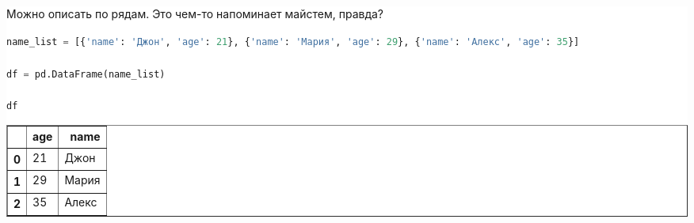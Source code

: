 </div>



Можно описать по рядам. Это чем-то напоминает майстем, правда?


```python
name_list = [{'name': 'Джон', 'age': 21}, {'name': 'Мария', 'age': 29}, {'name': 'Алекс', 'age': 35}]

df = pd.DataFrame(name_list)

df
```




<div>
<style scoped>
    .dataframe tbody tr th:only-of-type {
        vertical-align: middle;
    }

    .dataframe tbody tr th {
        vertical-align: top;
    }

    .dataframe thead th {
        text-align: right;
    }
</style>
<table border="1" class="dataframe">
  <thead>
    <tr style="text-align: right;">
      <th></th>
      <th>age</th>
      <th>name</th>
    </tr>
  </thead>
  <tbody>
    <tr>
      <th>0</th>
      <td>21</td>
      <td>Джон</td>
    </tr>
    <tr>
      <th>1</th>
      <td>29</td>
      <td>Мария</td>
    </tr>
    <tr>
      <th>2</th>
      <td>35</td>
      <td>Алекс</td>
    </tr>
  </tbody>
</table>
</div>
